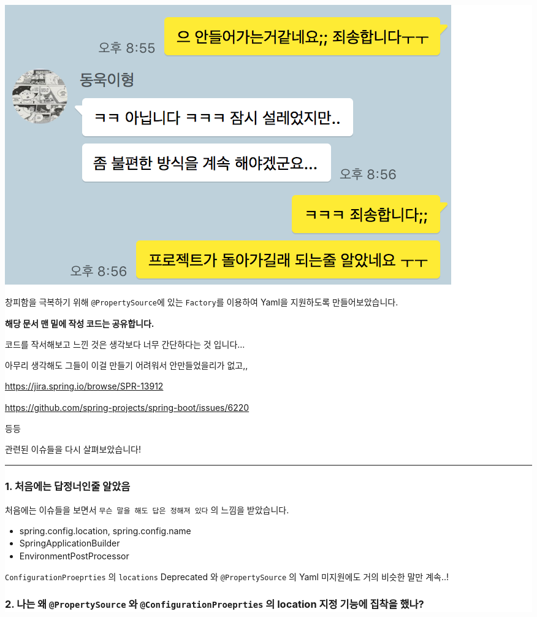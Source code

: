 ![sulebal](/images/2017/2017-08-21-SPRING-BOOT-PROPERTIES/sulebal.png)

창피함을 극복하기 위해 `@PropertySource`에 있는 `Factory`를 이용하여 Yaml을 지원하도록 만들어보았습니다.

**해당 문서 맨 밑에 작성 코드는 공유합니다.**

코드를 작서해보고 느낀 것은 생각보다 너무 간단하다는 것 입니다...

아무리 생각해도 그들이 이걸 만들기 어려워서 안만들었을리가 없고,,

https://jira.spring.io/browse/SPR-13912

https://github.com/spring-projects/spring-boot/issues/6220

등등

관련된 이슈들을 다시 살펴보았습니다!

---

### 1. 처음에는 답정너인줄 알았음

처음에는 이슈들을 보면서 `무슨 말을 해도 답은 정해져 있다` 의 느낌을 받았습니다.

-	spring.config.location, spring.config.name
-	SpringApplicationBuilder
-	EnvironmentPostProcessor

`ConfigurationProeprties` 의 `locations` Deprecated 와 `@PropertySource` 의 Yaml 미지원에도 거의 비슷한 말만 계속..!

### 2. 나는 왜 `@PropertySource` 와 `@ConfigurationProeprties` 의 location 지정 기능에 집착을 했나?
